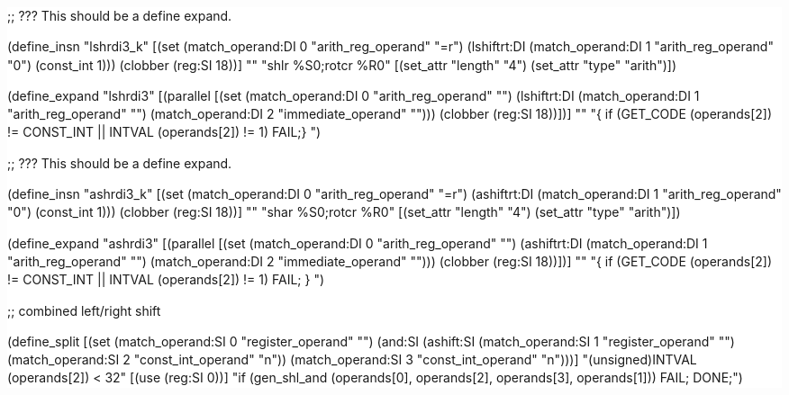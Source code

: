 ;; ??? This should be a define expand.

(define_insn "lshrdi3_k"
  [(set (match_operand:DI 0 "arith_reg_operand" "=r")
	(lshiftrt:DI (match_operand:DI 1 "arith_reg_operand" "0")
		     (const_int 1)))
   (clobber (reg:SI 18))]
  ""
  "shlr	%S0\;rotcr	%R0"
  [(set_attr "length" "4")
   (set_attr "type" "arith")])

(define_expand "lshrdi3"
  [(parallel [(set (match_operand:DI 0 "arith_reg_operand" "")
		   (lshiftrt:DI (match_operand:DI 1 "arith_reg_operand" "")
			       (match_operand:DI 2 "immediate_operand" "")))
	     (clobber (reg:SI 18))])]
  ""
  "{ if (GET_CODE (operands[2]) != CONST_INT
	 || INTVAL (operands[2]) != 1) FAIL;} ")

;; ??? This should be a define expand.

(define_insn "ashrdi3_k"
  [(set (match_operand:DI 0 "arith_reg_operand" "=r")
	(ashiftrt:DI (match_operand:DI 1 "arith_reg_operand" "0")
		     (const_int 1)))
   (clobber (reg:SI 18))]
  ""
  "shar	%S0\;rotcr	%R0"
  [(set_attr "length" "4")
   (set_attr "type" "arith")])

(define_expand "ashrdi3"
  [(parallel [(set (match_operand:DI 0 "arith_reg_operand" "")
		   (ashiftrt:DI (match_operand:DI 1 "arith_reg_operand" "")
				(match_operand:DI 2 "immediate_operand" "")))
	      (clobber (reg:SI 18))])]
  ""
  "{ if (GET_CODE (operands[2]) != CONST_INT
	 || INTVAL (operands[2]) != 1) FAIL; } ")

;; combined left/right shift

(define_split
  [(set (match_operand:SI 0 "register_operand" "")
	(and:SI (ashift:SI (match_operand:SI 1 "register_operand" "")
			   (match_operand:SI 2 "const_int_operand" "n"))
		(match_operand:SI 3 "const_int_operand" "n")))]
  "(unsigned)INTVAL (operands[2]) < 32"
  [(use (reg:SI 0))]
  "if (gen_shl_and (operands[0], operands[2], operands[3], operands[1])) FAIL;
   DONE;")
